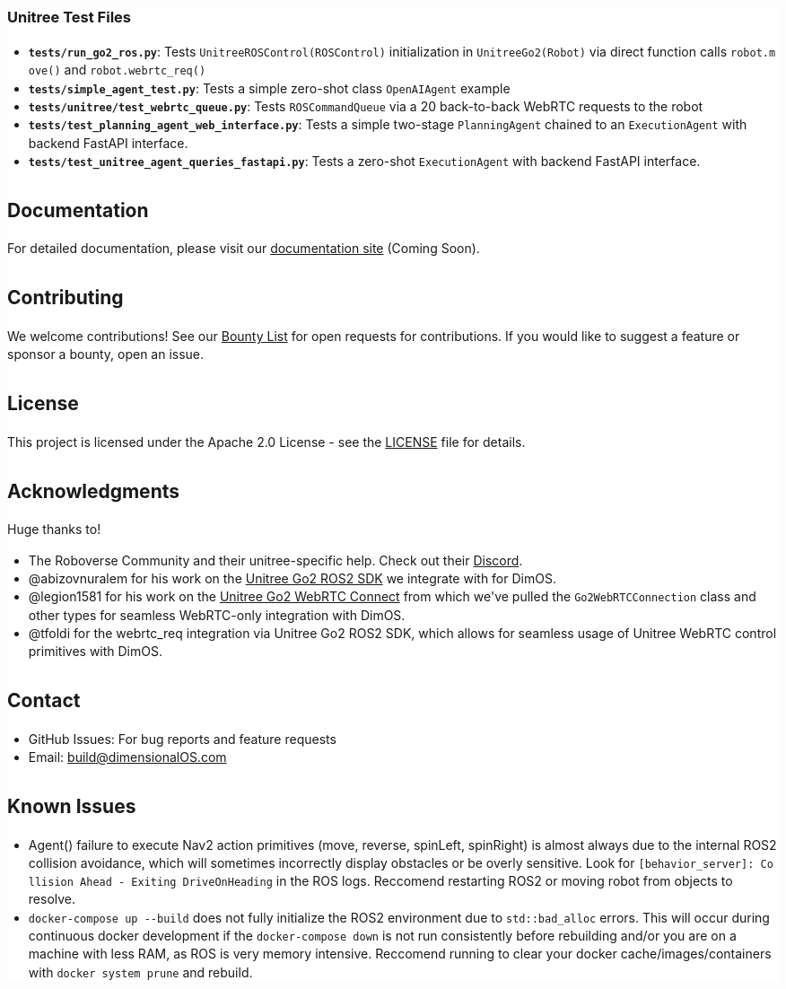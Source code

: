 ### Unitree Test Files
- **`tests/run_go2_ros.py`**: Tests `UnitreeROSControl(ROSControl)` initialization in `UnitreeGo2(Robot)` via direct function calls `robot.move()` and `robot.webrtc_req()` 
- **`tests/simple_agent_test.py`**: Tests a simple zero-shot class `OpenAIAgent` example
- **`tests/unitree/test_webrtc_queue.py`**: Tests `ROSCommandQueue` via a 20 back-to-back WebRTC requests to the robot 
- **`tests/test_planning_agent_web_interface.py`**: Tests a simple two-stage `PlanningAgent` chained to an `ExecutionAgent` with backend FastAPI interface.
- **`tests/test_unitree_agent_queries_fastapi.py`**: Tests a zero-shot `ExecutionAgent` with backend FastAPI interface.

## Documentation

For detailed documentation, please visit our [documentation site](#) (Coming Soon).

## Contributing

We welcome contributions! See our [Bounty List](https://docs.google.com/spreadsheets/d/1tzYTPvhO7Lou21cU6avSWTQOhACl5H8trSvhtYtsk8U/edit?usp=sharing) for open requests for contributions. If you would like to suggest a feature or sponsor a bounty, open an issue.

## License

This project is licensed under the Apache 2.0 License - see the [LICENSE](LICENSE) file for details.

## Acknowledgments

Huge thanks to! 
- The Roboverse Community and their unitree-specific help. Check out their [Discord](https://discord.gg/HEXNMCNhEh). 
- @abizovnuralem for his work on the [Unitree Go2 ROS2 SDK](https://github.com/abizovnuralem/go2_ros2_sdk) we integrate with for DimOS. 
- @legion1581 for his work on the [Unitree Go2 WebRTC Connect](https://github.com/legion1581/go2_webrtc_connect) from which we've pulled the ```Go2WebRTCConnection``` class and other types for seamless WebRTC-only integration with DimOS. 
- @tfoldi for the webrtc_req integration via Unitree Go2 ROS2 SDK, which allows for seamless usage of Unitree WebRTC control primitives with DimOS. 

## Contact

- GitHub Issues: For bug reports and feature requests
- Email: [build@dimensionalOS.com](mailto:build@dimensionalOS.com)

## Known Issues
- Agent() failure to execute Nav2 action primitives (move, reverse, spinLeft, spinRight) is almost always due to the internal ROS2 collision avoidance, which will sometimes incorrectly display obstacles or be overly sensitive. Look for ```[behavior_server]: Collision Ahead - Exiting DriveOnHeading``` in the ROS logs. Reccomend restarting ROS2 or moving robot from objects to resolve. 
- ```docker-compose up --build``` does not fully initialize the ROS2 environment due to ```std::bad_alloc``` errors. This will occur during continuous docker development if the ```docker-compose down``` is not run consistently before rebuilding and/or you are on a machine with less RAM, as ROS is very memory intensive. Reccomend running to clear your docker cache/images/containers with ```docker system prune``` and rebuild.

